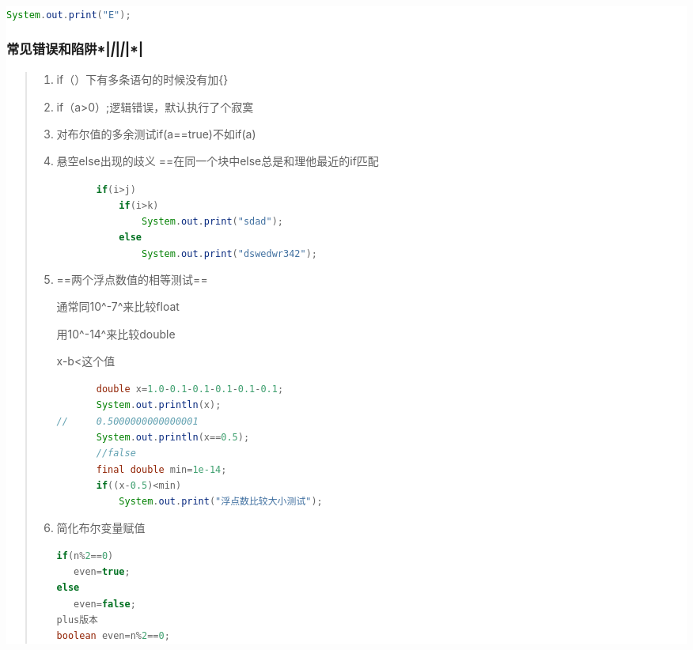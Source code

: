 ```java
System.out.print("E");
```

### 常见错误和陷阱\*|*|*|*|*|*|

<a name="bijiaofudianshu"></a>

> 1. if（）下有多条语句的时候没有加{}
>
> 2. if（a>0）;逻辑错误，默认执行了个寂寞
>
> 3. 对布尔值的多余测试if(a==true)不如if(a)
>
> 4. 悬空else出现的歧义 ==在同一个块中else总是和理他最近的if匹配
>
>    ```java
>    		if(i>j)
>    			if(i>k)
>    				System.out.print("sdad");
>    			else
>    				System.out.print("dswedwr342");
>    ```
>
> 5. ==两个浮点数值的相等测试==
>
>    通常同10^-7^来比较float
>
>    用10^-14^来比较double
>
>    x-b<这个值
>
>    ```java
>    		double x=1.0-0.1-0.1-0.1-0.1-0.1;
>    		System.out.println(x);
>    //		0.5000000000000001
>    		System.out.println(x==0.5);
>    		//false
>    		final double min=1e-14;
>    		if((x-0.5)<min)
>    			System.out.print("浮点数比较大小测试");
>    ```
>
> 6. 简化布尔变量赋值
>
>    ```java
>    if(n%2==0)
>    	even=true;
>    else
>    	even=false;
>    plus版本
>    boolean even=n%2==0;
>    ```
>
> 
